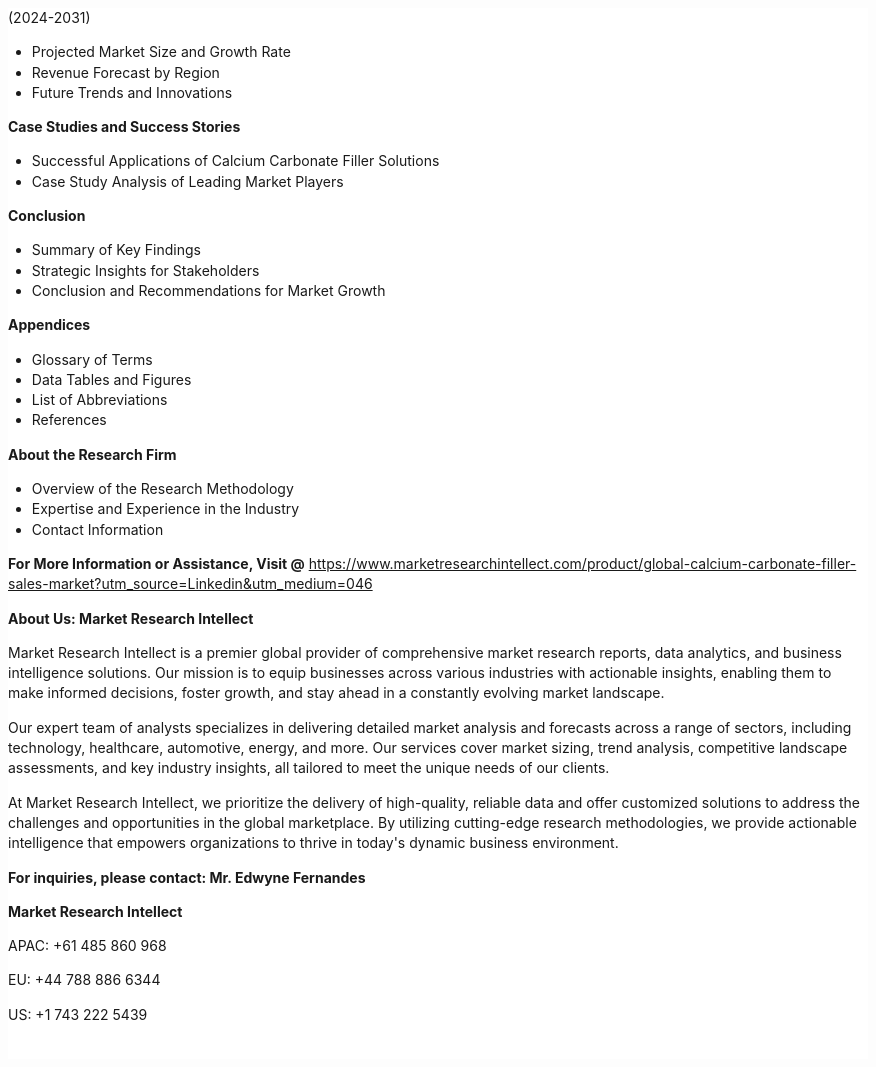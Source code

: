 (2024-2031)</strong></p><ul><li>Projected Market Size and Growth Rate</li><li>Revenue Forecast by Region</li><li>Future Trends and Innovations</li></ul><p><strong>Case Studies and Success Stories</strong></p><ul><li>Successful Applications of Calcium Carbonate Filler Solutions</li><li>Case Study Analysis of Leading Market Players</li></ul><p><strong>Conclusion</strong></p><ul><li>Summary of Key Findings</li><li>Strategic Insights for Stakeholders</li><li>Conclusion and Recommendations for Market Growth</li></ul><p><strong>Appendices</strong></p><ul><li>Glossary of Terms</li><li>Data Tables and Figures</li><li>List of Abbreviations</li><li>References</li></ul><p><strong>About the Research Firm</strong></p><ul><li>Overview of the Research Methodology</li><li>Expertise and Experience in the Industry</li><li>Contact Information</li></ul></div><div class="article-main__content" data-test-id="publishing-text-block"><p><span class="font-[700]"><strong>For More Information or Assistance, Visit @</strong>&nbsp;<a href="https://www.marketresearchintellect.com/product/global-calcium-carbonate-filler-sales-market?utm_source=Linkedin&utm_medium=046">https://www.marketresearchintellect.com/product/global-calcium-carbonate-filler-sales-market?utm_source=Linkedin&utm_medium=046</a></span></p><p><strong>About Us: Market Research Intellect</strong></p><p>Market Research Intellect is a premier global provider of comprehensive market research reports, data analytics, and business intelligence solutions. Our mission is to equip businesses across various industries with actionable insights, enabling them to make informed decisions, foster growth, and stay ahead in a constantly evolving market landscape.</p><p>Our expert team of analysts specializes in delivering detailed market analysis and forecasts across a range of sectors, including technology, healthcare, automotive, energy, and more. Our services cover market sizing, trend analysis, competitive landscape assessments, and key industry insights, all tailored to meet the unique needs of our clients.</p><p>At Market Research Intellect, we prioritize the delivery of high-quality, reliable data and offer customized solutions to address the challenges and opportunities in the global marketplace. By utilizing cutting-edge research methodologies, we provide actionable intelligence that empowers organizations to thrive in today's dynamic business environment.</p><p><strong>For inquiries, please contact: Mr. Edwyne Fernandes</strong></p><p><strong>Market Research Intellect</strong></p><p>APAC: +61 485 860 968</p><p>EU: +44 788 886 6344</p><p>US: +1 743 222 5439</p></div><div class="article-main__content" data-test-id="publishing-text-block">&nbsp;</div>
